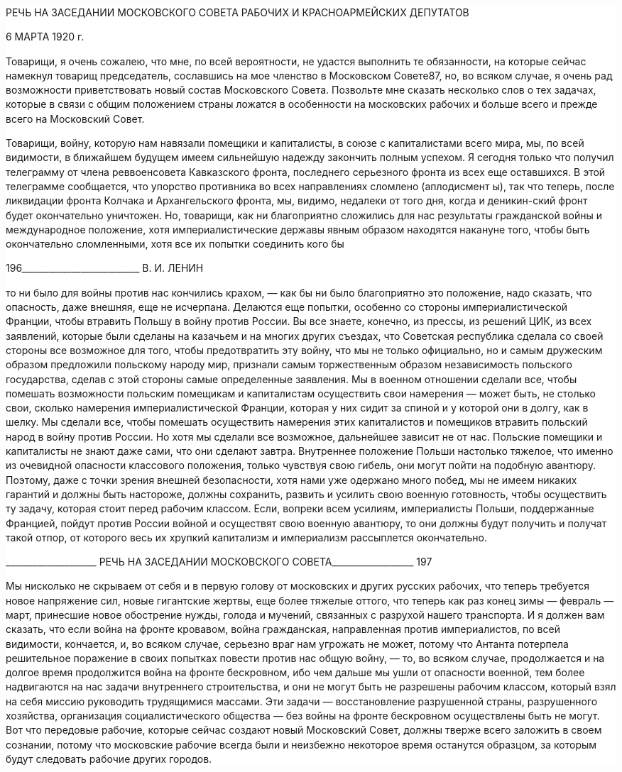 РЕЧЬ НА ЗАСЕДАНИИ МОСКОВСКОГО СОВЕТА РАБОЧИХ И КРАСНОАРМЕЙСКИХ ДЕПУТАТОВ

6 МАРТА 1920 г.

Товарищи, я очень сожалею, что мне, по всей вероятности, не удастся выполнить те обязанности, на которые сейчас намекнул товарищ председатель, сославшись на мое членство в Московском Совете87, но, во всяком случае, я очень рад возможности при­ветствовать новый состав Московского Совета. Позвольте мне сказать несколько слов о тех задачах, которые в связи с общим положением страны ложатся в особенности на московских рабочих и больше всего и прежде всего на Московский Совет.

Товарищи, войну, которую нам навязали помещики и капиталисты, в союзе с капи­талистами всего мира, мы, по всей видимости, в ближайшем будущем имеем сильней­шую надежду закончить полным успехом. Я сегодня только что получил телеграмму от члена реввоенсовета Кавказского фронта, последнего серьезного фронта из всех еще оставшихся. В этой телеграмме сообщается, что упорство противника во всех направ­лениях сломлено (аплодисмент ы), так что теперь, после ликвидации фронта Колчака и Архангельского фронта, мы, видимо, недалеки от того дня, когда и деникин-ский фронт будет окончательно уничтожен. Но, товарищи, как ни благоприятно сложи­лись для нас результаты гражданской войны и международное положение, хотя импе­риалистические державы явным образом находятся накануне того, чтобы быть оконча­тельно сломленными, хотя все их попытки соединить кого бы

  

196__________________________ В. И. ЛЕНИН

то ни было для войны против нас кончились крахом, — как бы ни было благоприятно это положение, надо сказать, что опасность, даже внешняя, еще не исчерпана. Делают­ся еще попытки, особенно со стороны империалистической Франции, чтобы втравить Польшу в войну против России. Вы все знаете, конечно, из прессы, из решений ЦИК, из всех заявлений, которые были сделаны на казачьем и на многих других съездах, что Советская республика сделала со своей стороны все возможное для того, чтобы пре­дотвратить эту войну, что мы не только официально, но и самым дружеским образом предложили польскому народу мир, признали самым торжественным образом незави­симость польского государства, сделав с этой стороны самые определенные заявления. Мы в военном отношении сделали все, чтобы помешать возможности польским поме­щикам и капиталистам осуществить свои намерения — может быть, не столько свои, сколько намерения империалистической Франции, которая у них сидит за спиной и у которой они в долгу, как в шелку. Мы сделали все, чтобы помешать осуществить наме­рения этих капиталистов и помещиков втравить польский народ в войну против России. Но хотя мы сделали все возможное, дальнейшее зависит не от нас. Польские помещики и капиталисты не знают даже сами, что они сделают завтра. Внутреннее положение Польши настолько тяжелое, что именно из очевидной опасности классового положе­ния, только чувствуя свою гибель, они могут пойти на подобную авантюру. Поэтому, даже с точки зрения внешней безопасности, хотя нами уже одержано много побед, мы не имеем никаких гарантий и должны быть настороже, должны сохранить, развить и усилить свою военную готовность, чтобы осуществить ту задачу, которая стоит перед рабочим классом. Если, вопреки всем усилиям, империалисты Польши, поддержанные Францией, пойдут против России войной и осуществят свою военную авантюру, то они должны будут получить и получат такой отпор, от которого весь их хрупкий капита­лизм и империализм рассыплется окончательно.

  

____________________ РЕЧЬ НА ЗАСЕДАНИИ МОСКОВСКОГО СОВЕТА__________________ 197

Мы нисколько не скрываем от себя и в первую голову от московских и других рус­ских рабочих, что теперь требуется новое напряжение сил, новые гигантские жертвы, еще более тяжелые оттого, что теперь как раз конец зимы — февраль — март, принес­шие новое обострение нужды, голода и мучений, связанных с разрухой нашего транс­порта. И я должен вам сказать, что если война на фронте кровавом, война гражданская, направленная против империалистов, по всей видимости, кончается, и, во всяком слу­чае, серьезно враг нам угрожать не может, потому что Антанта потерпела решительное поражение в своих попытках повести против нас общую войну, — то, во всяком случае, продолжается и на долгое время продолжится война на фронте бескровном, ибо чем дальше мы ушли от опасности военной, тем более надвигаются на нас задачи внутрен­него строительства, и они не могут быть не разрешены рабочим классом, который взял на себя миссию руководить трудящимися массами. Эти задачи — восстановление раз­рушенной страны, разрушенного хозяйства, организация социалистического общества — без войны на фронте бескровном осуществлены быть не могут. Вот что передовые рабочие, которые сейчас создают новый Московский Совет, должны тверже всего за­ложить в своем сознании, потому что московские рабочие всегда были и неизбежно не­которое время останутся образцом, за которым будут следовать рабочие других горо­дов.
